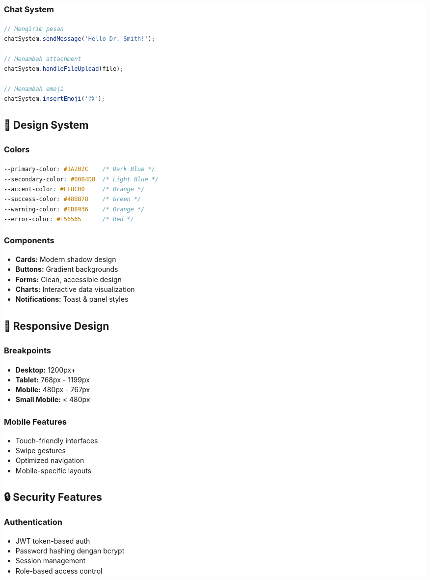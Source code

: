 ### Chat System
```javascript
// Mengirim pesan
chatSystem.sendMessage('Hello Dr. Smith!');

// Menambah attachment
chatSystem.handleFileUpload(file);

// Menambah emoji
chatSystem.insertEmoji('😊');
```

## 🎨 Design System

### Colors
```css
--primary-color: #1A202C    /* Dark Blue */
--secondary-color: #00B4D8  /* Light Blue */
--accent-color: #FF8C00     /* Orange */
--success-color: #48BB78    /* Green */
--warning-color: #ED8936    /* Orange */
--error-color: #F56565      /* Red */
```

### Components
- **Cards:** Modern shadow design
- **Buttons:** Gradient backgrounds
- **Forms:** Clean, accessible design
- **Charts:** Interactive data visualization
- **Notifications:** Toast & panel styles

## 📱 Responsive Design

### Breakpoints
- **Desktop:** 1200px+
- **Tablet:** 768px - 1199px
- **Mobile:** 480px - 767px
- **Small Mobile:** < 480px

### Mobile Features
- Touch-friendly interfaces
- Swipe gestures
- Optimized navigation
- Mobile-specific layouts

## 🔒 Security Features

### Authentication
- JWT token-based auth
- Password hashing dengan bcrypt
- Session management
- Role-based access control
